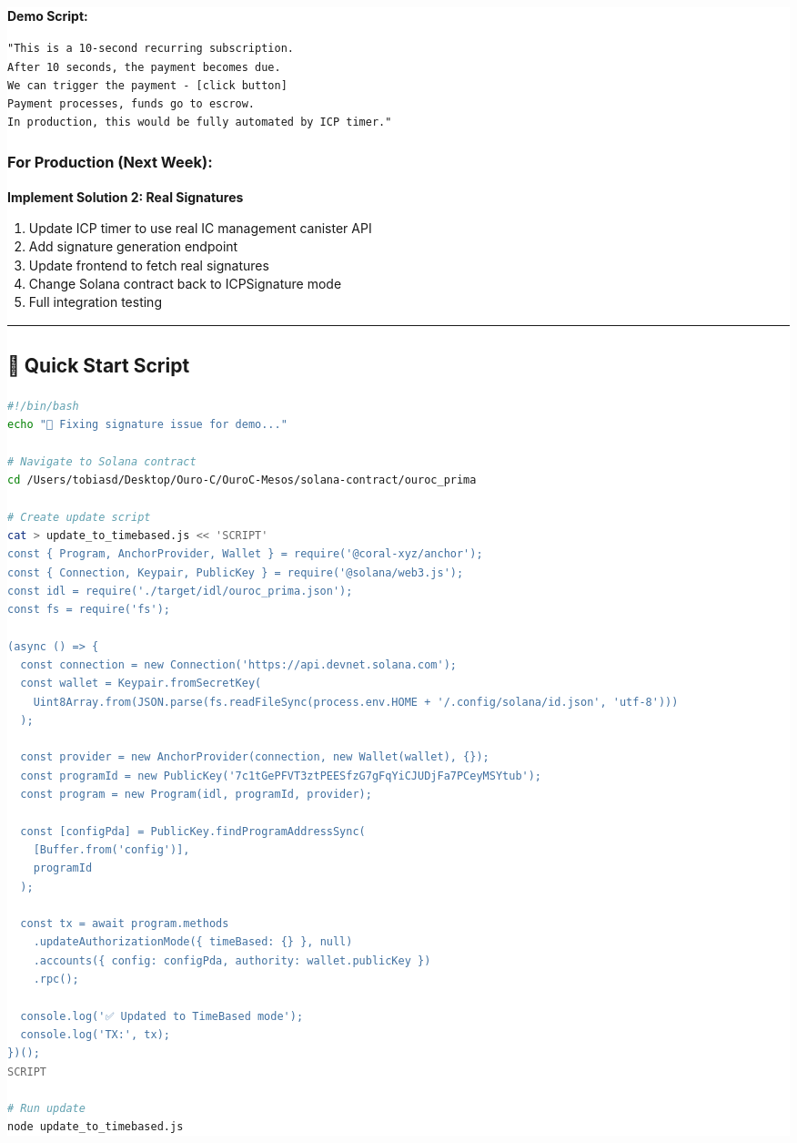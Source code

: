 **Demo Script:**
```
"This is a 10-second recurring subscription.
After 10 seconds, the payment becomes due.
We can trigger the payment - [click button]
Payment processes, funds go to escrow.
In production, this would be fully automated by ICP timer."
```

### For Production (Next Week):
**Implement Solution 2: Real Signatures**

1. Update ICP timer to use real IC management canister API
2. Add signature generation endpoint
3. Update frontend to fetch real signatures
4. Change Solana contract back to ICPSignature mode
5. Full integration testing

---

## 🚀 Quick Start Script

```bash
#!/bin/bash
echo "🔧 Fixing signature issue for demo..."

# Navigate to Solana contract
cd /Users/tobiasd/Desktop/Ouro-C/OuroC-Mesos/solana-contract/ouroc_prima

# Create update script
cat > update_to_timebased.js << 'SCRIPT'
const { Program, AnchorProvider, Wallet } = require('@coral-xyz/anchor');
const { Connection, Keypair, PublicKey } = require('@solana/web3.js');
const idl = require('./target/idl/ouroc_prima.json');
const fs = require('fs');

(async () => {
  const connection = new Connection('https://api.devnet.solana.com');
  const wallet = Keypair.fromSecretKey(
    Uint8Array.from(JSON.parse(fs.readFileSync(process.env.HOME + '/.config/solana/id.json', 'utf-8')))
  );

  const provider = new AnchorProvider(connection, new Wallet(wallet), {});
  const programId = new PublicKey('7c1tGePFVT3ztPEESfzG7gFqYiCJUDjFa7PCeyMSYtub');
  const program = new Program(idl, programId, provider);

  const [configPda] = PublicKey.findProgramAddressSync(
    [Buffer.from('config')],
    programId
  );

  const tx = await program.methods
    .updateAuthorizationMode({ timeBased: {} }, null)
    .accounts({ config: configPda, authority: wallet.publicKey })
    .rpc();

  console.log('✅ Updated to TimeBased mode');
  console.log('TX:', tx);
})();
SCRIPT

# Run update
node update_to_timebased.js
```